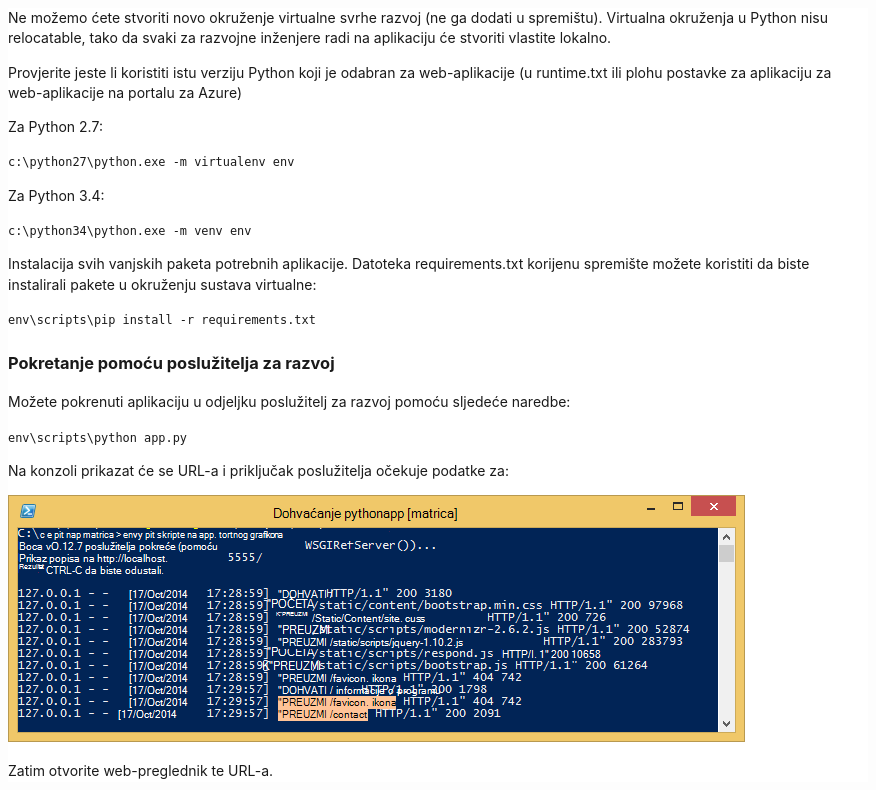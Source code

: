 Ne možemo ćete stvoriti novo okruženje virtualne svrhe razvoj (ne ga dodati u spremištu). Virtualna okruženja u Python nisu relocatable, tako da svaki za razvojne inženjere radi na aplikaciju će stvoriti vlastite lokalno.

Provjerite jeste li koristiti istu verziju Python koji je odabran za web-aplikacije (u runtime.txt ili plohu postavke za aplikaciju za web-aplikacije na portalu za Azure)

Za Python 2.7:

    c:\python27\python.exe -m virtualenv env

Za Python 3.4:

    c:\python34\python.exe -m venv env

Instalacija svih vanjskih paketa potrebnih aplikacije. Datoteka requirements.txt korijenu spremište možete koristiti da biste instalirali pakete u okruženju sustava virtualne:

    env\scripts\pip install -r requirements.txt

### <a name="run-using-development-server"></a>Pokretanje pomoću poslužitelja za razvoj

Možete pokrenuti aplikaciju u odjeljku poslužitelj za razvoj pomoću sljedeće naredbe:

    env\scripts\python app.py

Na konzoli prikazat će se URL-a i priključak poslužitelja očekuje podatke za:

![](./media/web-sites-python-create-deploy-bottle-app/windows-run-local-bottle.png)

Zatim otvorite web-preglednik te URL-a.
